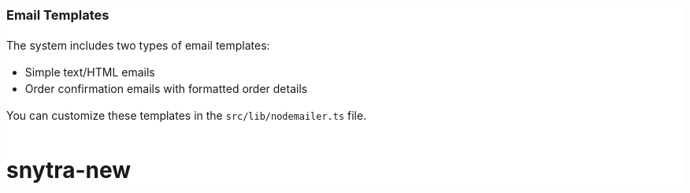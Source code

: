 ### Email Templates

The system includes two types of email templates:
- Simple text/HTML emails
- Order confirmation emails with formatted order details

You can customize these templates in the `src/lib/nodemailer.ts` file.
# snytra-new
